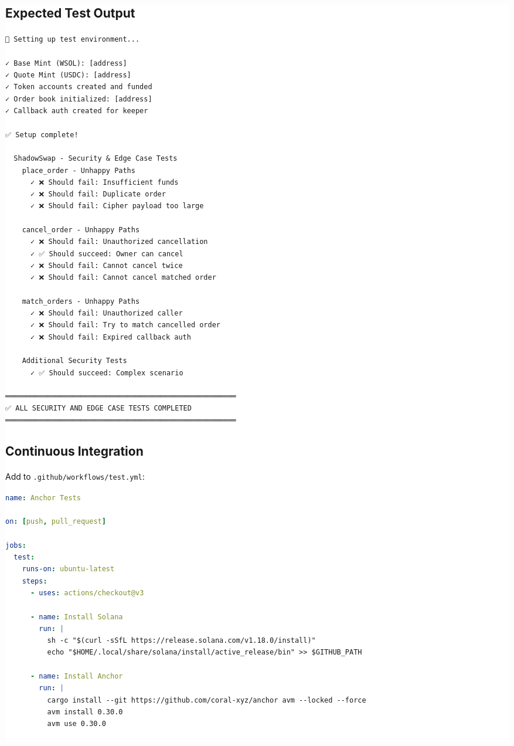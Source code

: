 ## Expected Test Output

```
🔧 Setting up test environment...

✓ Base Mint (WSOL): [address]
✓ Quote Mint (USDC): [address]
✓ Token accounts created and funded
✓ Order book initialized: [address]
✓ Callback auth created for keeper

✅ Setup complete!

  ShadowSwap - Security & Edge Case Tests
    place_order - Unhappy Paths
      ✓ ❌ Should fail: Insufficient funds
      ✓ ❌ Should fail: Duplicate order
      ✓ ❌ Should fail: Cipher payload too large
      
    cancel_order - Unhappy Paths
      ✓ ❌ Should fail: Unauthorized cancellation
      ✓ ✅ Should succeed: Owner can cancel
      ✓ ❌ Should fail: Cannot cancel twice
      ✓ ❌ Should fail: Cannot cancel matched order
      
    match_orders - Unhappy Paths
      ✓ ❌ Should fail: Unauthorized caller
      ✓ ❌ Should fail: Try to match cancelled order
      ✓ ❌ Should fail: Expired callback auth
      
    Additional Security Tests
      ✓ ✅ Should succeed: Complex scenario

═══════════════════════════════════════════════════════
✅ ALL SECURITY AND EDGE CASE TESTS COMPLETED
═══════════════════════════════════════════════════════
```

## Continuous Integration

Add to `.github/workflows/test.yml`:

```yaml
name: Anchor Tests

on: [push, pull_request]

jobs:
  test:
    runs-on: ubuntu-latest
    steps:
      - uses: actions/checkout@v3
      
      - name: Install Solana
        run: |
          sh -c "$(curl -sSfL https://release.solana.com/v1.18.0/install)"
          echo "$HOME/.local/share/solana/install/active_release/bin" >> $GITHUB_PATH
      
      - name: Install Anchor
        run: |
          cargo install --git https://github.com/coral-xyz/anchor avm --locked --force
          avm install 0.30.0
          avm use 0.30.0
      
```
